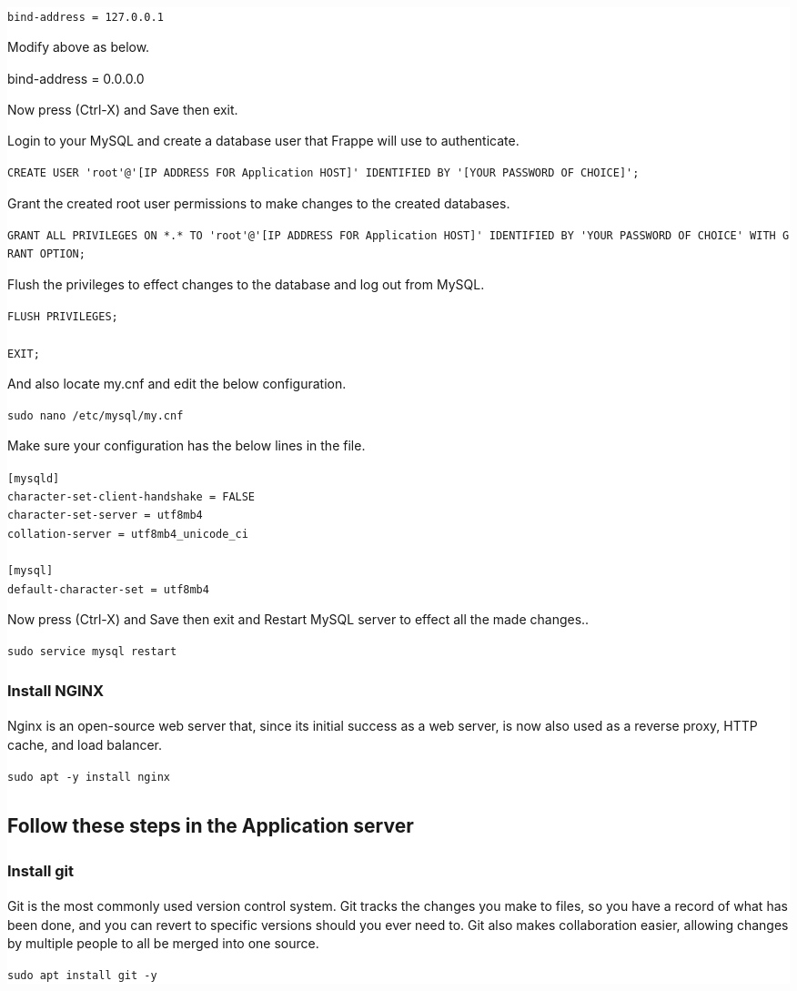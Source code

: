     bind-address = 127.0.0.1

Modify above as below.

   bind-address = 0.0.0.0
   
Now press (Ctrl-X) and Save then exit.

Login to your MySQL and create a database user that Frappe will use to authenticate.

    CREATE USER 'root'@'[IP ADDRESS FOR Application HOST]' IDENTIFIED BY '[YOUR PASSWORD OF CHOICE]';
    
Grant the created root user permissions to make changes to the created databases.

    GRANT ALL PRIVILEGES ON *.* TO 'root'@'[IP ADDRESS FOR Application HOST]' IDENTIFIED BY 'YOUR PASSWORD OF CHOICE' WITH GRANT OPTION;
    
Flush the privileges to effect changes to the database and log out from MySQL.

    FLUSH PRIVILEGES;

    EXIT;

And also locate my.cnf and edit the below configuration.

    sudo nano /etc/mysql/my.cnf

Make sure your configuration has the below lines in the file.

    [mysqld]
    character-set-client-handshake = FALSE
    character-set-server = utf8mb4
    collation-server = utf8mb4_unicode_ci

    [mysql]
    default-character-set = utf8mb4

Now press (Ctrl-X) and Save then exit and Restart MySQL server to effect all the made changes..

    sudo service mysql restart

### Install NGINX
Nginx is an open-source web server that, since its initial success as a web server, 
is now also used as a reverse proxy, HTTP cache, and load balancer.

    sudo apt -y install nginx
    



## Follow these steps in the Application server

### Install git
Git is the most commonly used version control system. Git tracks the changes you make to files, so you have a record of what has been done, and you can revert to specific versions should you ever need to. Git also makes collaboration easier, allowing changes by multiple people to all be merged into one source.
    
    sudo apt install git -y
